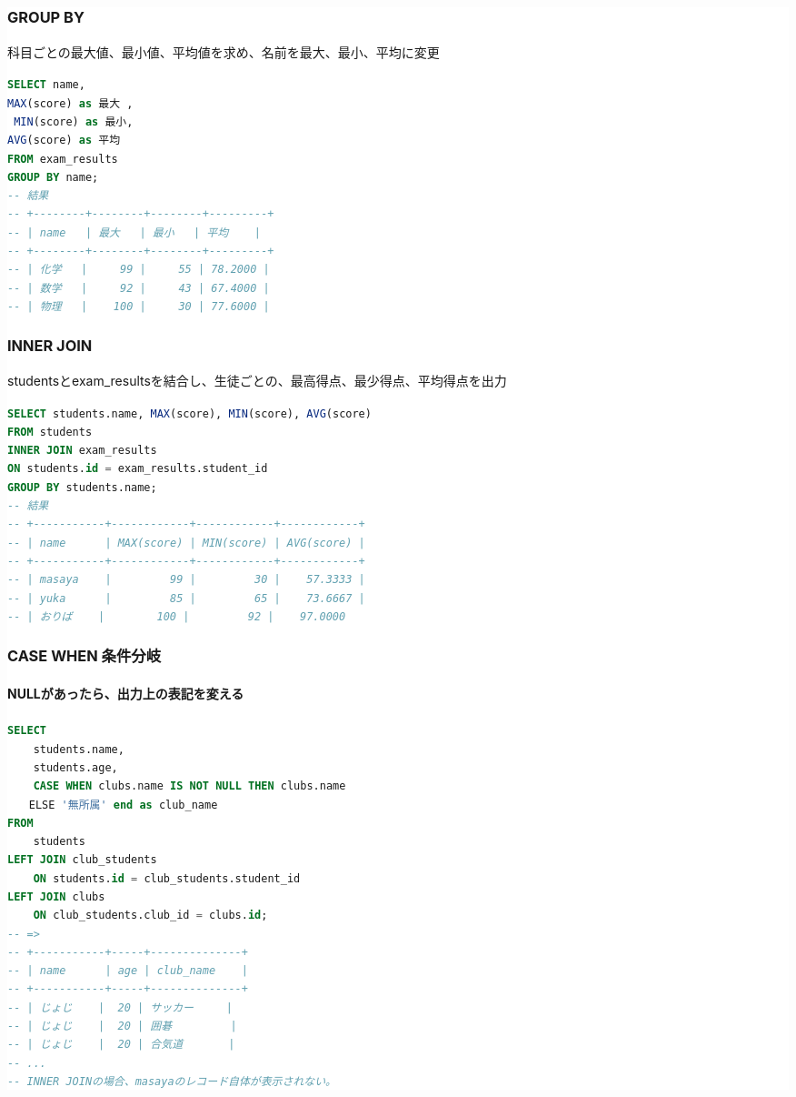 ### GROUP BY

科目ごとの最大値、最小値、平均値を求め、名前を最大、最小、平均に変更

```sql
SELECT name, 
MAX(score) as 最大 ,
 MIN(score) as 最小,
AVG(score) as 平均
FROM exam_results
GROUP BY name;
-- 結果
-- +--------+--------+--------+---------+
-- | name   | 最大   | 最小   | 平均    |
-- +--------+--------+--------+---------+
-- | 化学   |     99 |     55 | 78.2000 |
-- | 数学   |     92 |     43 | 67.4000 |
-- | 物理   |    100 |     30 | 77.6000 |
```

### INNER JOIN

studentsとexam_resultsを結合し、生徒ごとの、最高得点、最少得点、平均得点を出力

```sql
SELECT students.name, MAX(score), MIN(score), AVG(score)
FROM students
INNER JOIN exam_results
ON students.id = exam_results.student_id
GROUP BY students.name;
-- 結果
-- +-----------+------------+------------+------------+
-- | name      | MAX(score) | MIN(score) | AVG(score) |
-- +-----------+------------+------------+------------+
-- | masaya    |         99 |         30 |    57.3333 |
-- | yuka      |         85 |         65 |    73.6667 |
-- | おりば    |        100 |         92 |    97.0000
```

### CASE WHEN  条件分岐

#### NULLがあったら、出力上の表記を変える

```sql
SELECT
    students.name,
    students.age,
    CASE WHEN clubs.name IS NOT NULL THEN clubs.name 
　　ELSE '無所属' end as club_name
FROM
    students
LEFT JOIN club_students
    ON students.id = club_students.student_id
LEFT JOIN clubs
    ON club_students.club_id = clubs.id;
-- =>
-- +-----------+-----+--------------+
-- | name      | age | club_name    |
-- +-----------+-----+--------------+
-- | じょじ    |  20 | サッカー     |
-- | じょじ    |  20 | 囲碁         |
-- | じょじ    |  20 | 合気道       |
-- ...
-- INNER JOINの場合、masayaのレコード自体が表示されない。
```
